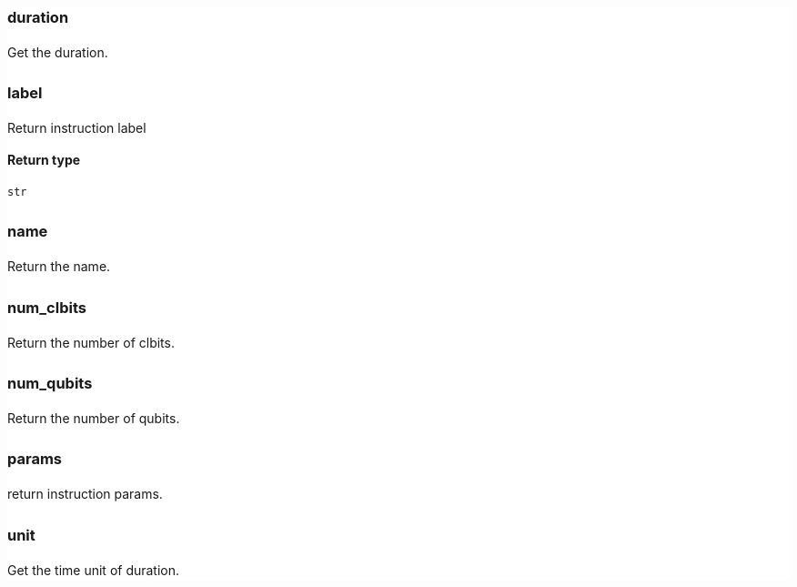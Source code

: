 <span id="qiskit.providers.aer.library.SaveStabilizer.duration" />

### duration

Get the duration.

<span id="qiskit.providers.aer.library.SaveStabilizer.label" />

### label

Return instruction label

**Return type**

`str`

<span id="qiskit.providers.aer.library.SaveStabilizer.name" />

### name

Return the name.

<span id="qiskit.providers.aer.library.SaveStabilizer.num_clbits" />

### num\_clbits

Return the number of clbits.

<span id="qiskit.providers.aer.library.SaveStabilizer.num_qubits" />

### num\_qubits

Return the number of qubits.

<span id="qiskit.providers.aer.library.SaveStabilizer.params" />

### params

return instruction params.

<span id="qiskit.providers.aer.library.SaveStabilizer.unit" />

### unit

Get the time unit of duration.

